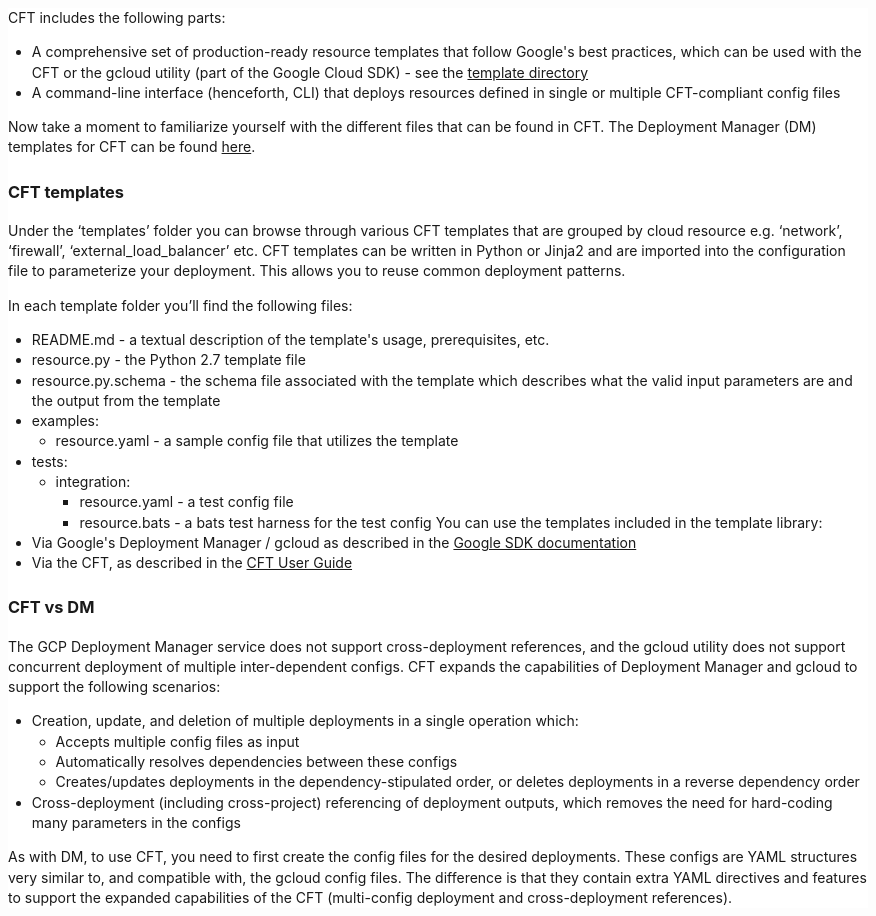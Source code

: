 CFT includes the following parts:
+   A comprehensive set of production-ready resource templates that follow Google's best practices, which can be used with the CFT or the gcloud utility (part of the Google Cloud SDK) - see the [template directory](https://github.com/GoogleCloudPlatform/cloud-foundation-toolkit/blob/master/dm/templates/README.md)
+   A command-line interface (henceforth, CLI) that deploys resources defined in single or multiple CFT-compliant config files

Now take a moment to familiarize yourself with the different files that can be found in CFT. The Deployment Manager (DM) templates for CFT can be found [here](https://github.com/GoogleCloudPlatform/cloud-foundation-toolkit/tree/master/dm).


### CFT templates

Under the ‘templates’ folder you can browse through various CFT templates that are grouped by cloud resource e.g. ‘network’, ‘firewall’, ‘external_load_balancer’ etc. CFT templates can be written in Python or Jinja2 and are imported into the configuration file to parameterize your deployment. This allows you to reuse common deployment patterns.

In each template folder you’ll find the following files:

+   README.md - a textual description of the template's usage, prerequisites, etc.
+   resource.py - the Python 2.7 template file
+   resource.py.schema - the schema file associated with the template which describes what the valid input parameters are and the output from the template
+   examples:
    +   resource.yaml - a sample config file that utilizes the template
+   tests:
    +   integration:
        +   resource.yaml - a test config file
        +   resource.bats - a bats test harness for the test config
You can use the templates included in the template library:
+   Via Google's Deployment Manager / gcloud as described in the [Google SDK documentation](https://cloud.google.com/sdk/)
+   Via the CFT, as described in the [CFT User Guide](https://github.com/GoogleCloudPlatform/cloud-foundation-toolkit/blob/master/dm/docs/userguide.md)

### CFT vs DM
The GCP Deployment Manager service does not support cross-deployment references, and the gcloud utility does not support concurrent deployment of multiple inter-dependent configs. CFT expands the capabilities of Deployment Manager and gcloud to support the following scenarios:
+   Creation, update, and deletion of multiple deployments in a single operation which:
    +   Accepts multiple config files as input
    +   Automatically resolves dependencies between these configs
    +   Creates/updates deployments in the dependency-stipulated order, or deletes deployments in a reverse dependency order
+   Cross-deployment (including cross-project) referencing of deployment outputs, which removes the need for hard-coding many parameters in the configs

As with DM, to use CFT, you need to first create the config files for the desired deployments. These configs are YAML structures very similar to, and compatible with, the gcloud config files. The difference is that they contain extra YAML directives and features to support the expanded capabilities of the CFT (multi-config deployment and cross-deployment references).
